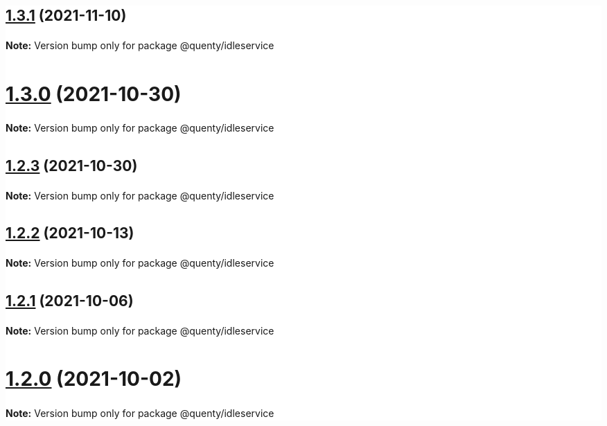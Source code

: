 
## [1.3.1](https://github.com/Quenty/NevermoreEngine/compare/@quenty/idleservice@1.3.0...@quenty/idleservice@1.3.1) (2021-11-10)

**Note:** Version bump only for package @quenty/idleservice





# [1.3.0](https://github.com/Quenty/NevermoreEngine/compare/@quenty/idleservice@1.2.3...@quenty/idleservice@1.3.0) (2021-10-30)

**Note:** Version bump only for package @quenty/idleservice





## [1.2.3](https://github.com/Quenty/NevermoreEngine/compare/@quenty/idleservice@1.2.2...@quenty/idleservice@1.2.3) (2021-10-30)

**Note:** Version bump only for package @quenty/idleservice





## [1.2.2](https://github.com/Quenty/NevermoreEngine/compare/@quenty/idleservice@1.2.1...@quenty/idleservice@1.2.2) (2021-10-13)

**Note:** Version bump only for package @quenty/idleservice





## [1.2.1](https://github.com/Quenty/NevermoreEngine/compare/@quenty/idleservice@1.2.0...@quenty/idleservice@1.2.1) (2021-10-06)

**Note:** Version bump only for package @quenty/idleservice





# [1.2.0](https://github.com/Quenty/NevermoreEngine/compare/@quenty/idleservice@1.1.0...@quenty/idleservice@1.2.0) (2021-10-02)

**Note:** Version bump only for package @quenty/idleservice



